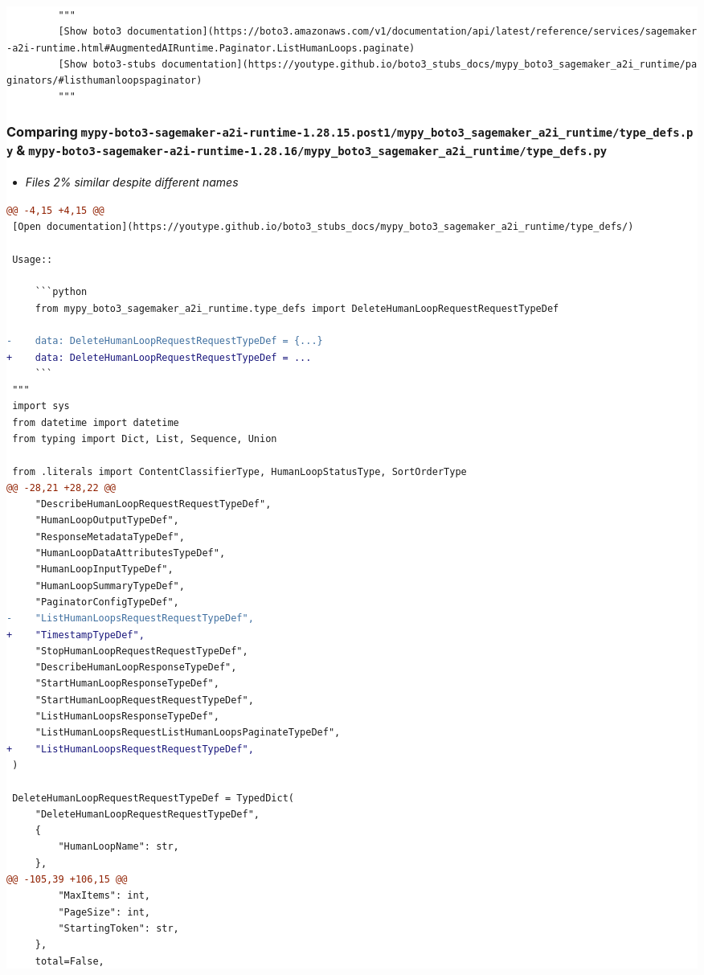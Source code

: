 ```diff
         """
         [Show boto3 documentation](https://boto3.amazonaws.com/v1/documentation/api/latest/reference/services/sagemaker-a2i-runtime.html#AugmentedAIRuntime.Paginator.ListHumanLoops.paginate)
         [Show boto3-stubs documentation](https://youtype.github.io/boto3_stubs_docs/mypy_boto3_sagemaker_a2i_runtime/paginators/#listhumanloopspaginator)
         """
```

### Comparing `mypy-boto3-sagemaker-a2i-runtime-1.28.15.post1/mypy_boto3_sagemaker_a2i_runtime/type_defs.py` & `mypy-boto3-sagemaker-a2i-runtime-1.28.16/mypy_boto3_sagemaker_a2i_runtime/type_defs.py`

 * *Files 2% similar despite different names*

```diff
@@ -4,15 +4,15 @@
 [Open documentation](https://youtype.github.io/boto3_stubs_docs/mypy_boto3_sagemaker_a2i_runtime/type_defs/)
 
 Usage::
 
     ```python
     from mypy_boto3_sagemaker_a2i_runtime.type_defs import DeleteHumanLoopRequestRequestTypeDef
 
-    data: DeleteHumanLoopRequestRequestTypeDef = {...}
+    data: DeleteHumanLoopRequestRequestTypeDef = ...
     ```
 """
 import sys
 from datetime import datetime
 from typing import Dict, List, Sequence, Union
 
 from .literals import ContentClassifierType, HumanLoopStatusType, SortOrderType
@@ -28,21 +28,22 @@
     "DescribeHumanLoopRequestRequestTypeDef",
     "HumanLoopOutputTypeDef",
     "ResponseMetadataTypeDef",
     "HumanLoopDataAttributesTypeDef",
     "HumanLoopInputTypeDef",
     "HumanLoopSummaryTypeDef",
     "PaginatorConfigTypeDef",
-    "ListHumanLoopsRequestRequestTypeDef",
+    "TimestampTypeDef",
     "StopHumanLoopRequestRequestTypeDef",
     "DescribeHumanLoopResponseTypeDef",
     "StartHumanLoopResponseTypeDef",
     "StartHumanLoopRequestRequestTypeDef",
     "ListHumanLoopsResponseTypeDef",
     "ListHumanLoopsRequestListHumanLoopsPaginateTypeDef",
+    "ListHumanLoopsRequestRequestTypeDef",
 )
 
 DeleteHumanLoopRequestRequestTypeDef = TypedDict(
     "DeleteHumanLoopRequestRequestTypeDef",
     {
         "HumanLoopName": str,
     },
@@ -105,39 +106,15 @@
         "MaxItems": int,
         "PageSize": int,
         "StartingToken": str,
     },
     total=False,
```